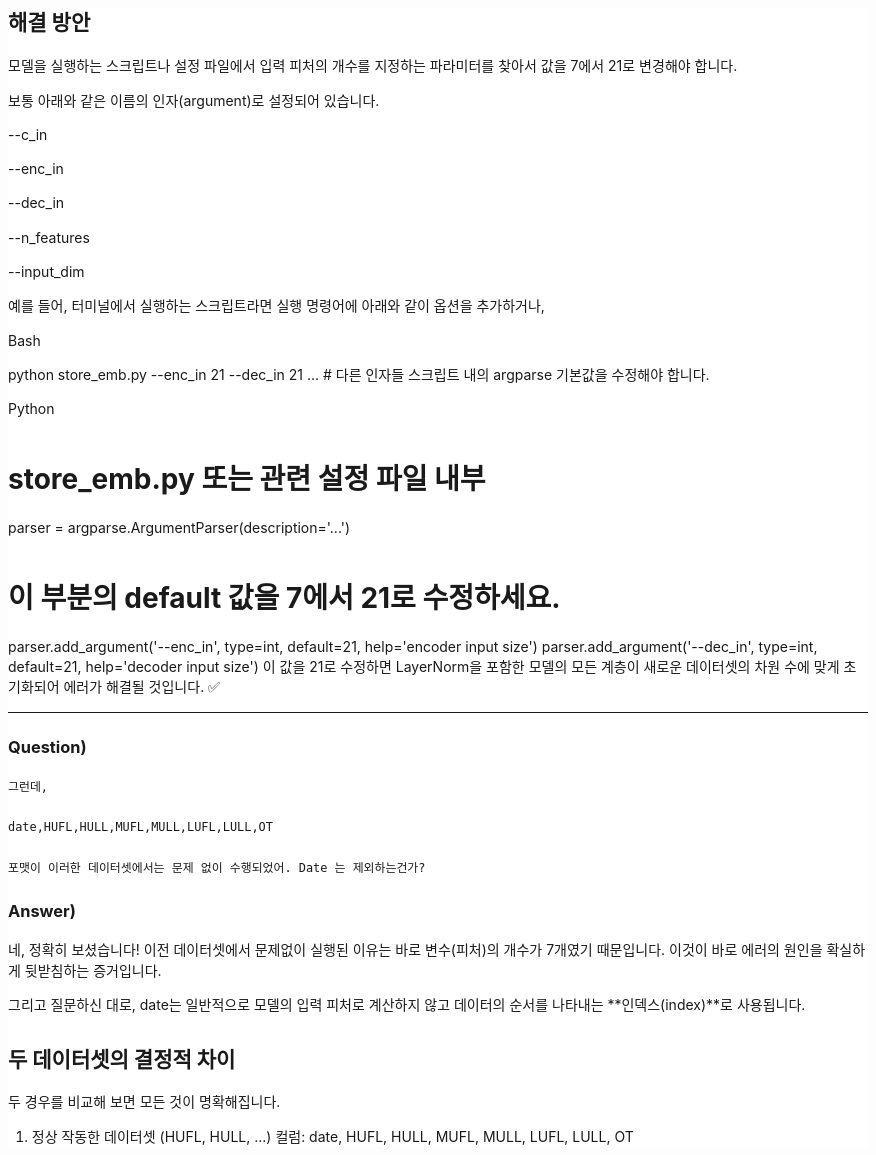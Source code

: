 ## 해결 방안
모델을 실행하는 스크립트나 설정 파일에서 입력 피처의 개수를 지정하는 파라미터를 찾아서 값을 7에서 21로 변경해야 합니다.

보통 아래와 같은 이름의 인자(argument)로 설정되어 있습니다.

--c_in

--enc_in

--dec_in

--n_features

--input_dim

예를 들어, 터미널에서 실행하는 스크립트라면 실행 명령어에 아래와 같이 옵션을 추가하거나,

Bash

python store_emb.py --enc_in 21 --dec_in 21 ... # 다른 인자들
스크립트 내의 argparse 기본값을 수정해야 합니다.

Python

# store_emb.py 또는 관련 설정 파일 내부
parser = argparse.ArgumentParser(description='...')
# 이 부분의 default 값을 7에서 21로 수정하세요.
parser.add_argument('--enc_in', type=int, default=21, help='encoder input size')
parser.add_argument('--dec_in', type=int, default=21, help='decoder input size')
이 값을 21로 수정하면 LayerNorm을 포함한 모델의 모든 계층이 새로운 데이터셋의 차원 수에 맞게 초기화되어 에러가 해결될 것입니다. ✅

---

### Question)
```
그런데,

date,HUFL,HULL,MUFL,MULL,LUFL,LULL,OT

포맷이 이러한 데이터셋에서는 문제 없이 수행되었어. Date 는 제외하는건가?
```

### Answer)
네, 정확히 보셨습니다! 이전 데이터셋에서 문제없이 실행된 이유는 바로 변수(피처)의 개수가 7개였기 때문입니다. 이것이 바로 에러의 원인을 확실하게 뒷받침하는 증거입니다.

그리고 질문하신 대로, date는 일반적으로 모델의 입력 피처로 계산하지 않고 데이터의 순서를 나타내는 **인덱스(index)**로 사용됩니다.

## 두 데이터셋의 결정적 차이
두 경우를 비교해 보면 모든 것이 명확해집니다.

1. 정상 작동한 데이터셋 (HUFL, HULL, ...)
컬럼: date, HUFL, HULL, MUFL, MULL, LUFL, LULL, OT
